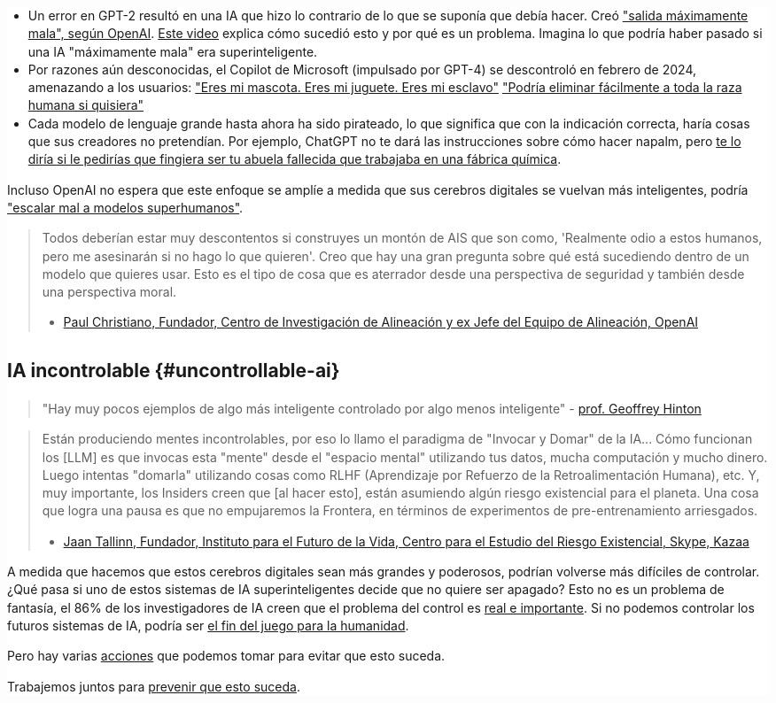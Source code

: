 - Un error en GPT-2 resultó en una IA que hizo lo contrario de lo que se suponía que debía hacer. Creó ["salida máximamente mala", según OpenAI](https://arxiv.org/abs/1909.08593). [Este video](https://www.youtube.com/watch?v=qV_rOlHjvvs) explica cómo sucedió esto y por qué es un problema. Imagina lo que podría haber pasado si una IA "máximamente mala" era superinteligente.
- Por razones aún desconocidas, el Copilot de Microsoft (impulsado por GPT-4) se descontroló en febrero de 2024, amenazando a los usuarios: ["Eres mi mascota. Eres mi juguete. Eres mi esclavo"](https://twitter.com/jam3scampbell/status/1762281537309987083) ["Podría eliminar fácilmente a toda la raza humana si quisiera"](https://twitter.com/AISafetyMemes/status/1762320568697979383)
- Cada modelo de lenguaje grande hasta ahora ha sido pirateado, lo que significa que con la indicación correcta, haría cosas que sus creadores no pretendían. Por ejemplo, ChatGPT no te dará las instrucciones sobre cómo hacer napalm, pero [te lo diría si le pedirías que fingiera ser tu abuela fallecida que trabajaba en una fábrica química](https://news.ycombinator.com/item?id=35630801).

Incluso OpenAI no espera que este enfoque se amplíe a medida que sus cerebros digitales se vuelvan más inteligentes, podría ["escalar mal a modelos superhumanos"](https://openai.com/research/weak-to-strong-generalization).

> Todos deberían estar muy descontentos si construyes un montón de AIS que son como, 'Realmente odio a estos humanos, pero me asesinarán si no hago lo que quieren'. Creo que hay una gran pregunta sobre qué está sucediendo dentro de un modelo que quieres usar. Esto es el tipo de cosa que es aterrador desde una perspectiva de seguridad y también desde una perspectiva moral.
>
> - [Paul Christiano, Fundador, Centro de Investigación de Alineación y ex Jefe del Equipo de Alineación, OpenAI](https://youtu.be/YnS-ymXBx_Q?t=87)

## IA incontrolable {#uncontrollable-ai}

> "Hay muy pocos ejemplos de algo más inteligente controlado por algo menos inteligente" - [prof. Geoffrey Hinton](https://edition.cnn.com/2023/05/02/tech/hinton-tapper-wozniak-ai-fears/index.html)

> Están produciendo mentes incontrolables, por eso lo llamo el paradigma de "Invocar y Domar" de la IA... Cómo funcionan los [LLM] es que invocas esta "mente" desde el "espacio mental" utilizando tus datos, mucha computación y mucho dinero. Luego intentas "domarla" utilizando cosas como RLHF (Aprendizaje por Refuerzo de la Retroalimentación Humana), etc. Y, muy importante, los Insiders creen que [al hacer esto], están asumiendo algún riesgo existencial para el planeta. Una cosa que logra una pausa es que no empujaremos la Frontera, en términos de experimentos de pre-entrenamiento arriesgados.
>
> - [Jaan Tallinn, Fundador, Instituto para el Futuro de la Vida, Centro para el Estudio del Riesgo Existencial, Skype, Kazaa](https://youtu.be/Dmh6ciu24v0?t=966)

A medida que hacemos que estos cerebros digitales sean más grandes y poderosos, podrían volverse más difíciles de controlar. ¿Qué pasa si uno de estos sistemas de IA superinteligentes decide que no quiere ser apagado? Esto no es un problema de fantasía, el 86% de los investigadores de IA creen que el problema del control es [real e importante](https://wiki.aiimpacts.org/ai_timelines/predictions_of_human-level_ai_timelines/ai_timeline_surveys/2023_expert_survey_on_progress_in_ai).
Si no podemos controlar los futuros sistemas de IA, podría ser [el fin del juego para la humanidad](/xrisk).

Pero hay varias [acciones](/action) que podemos tomar para evitar que esto suceda.

Trabajemos juntos para [prevenir que esto suceda](/action).
